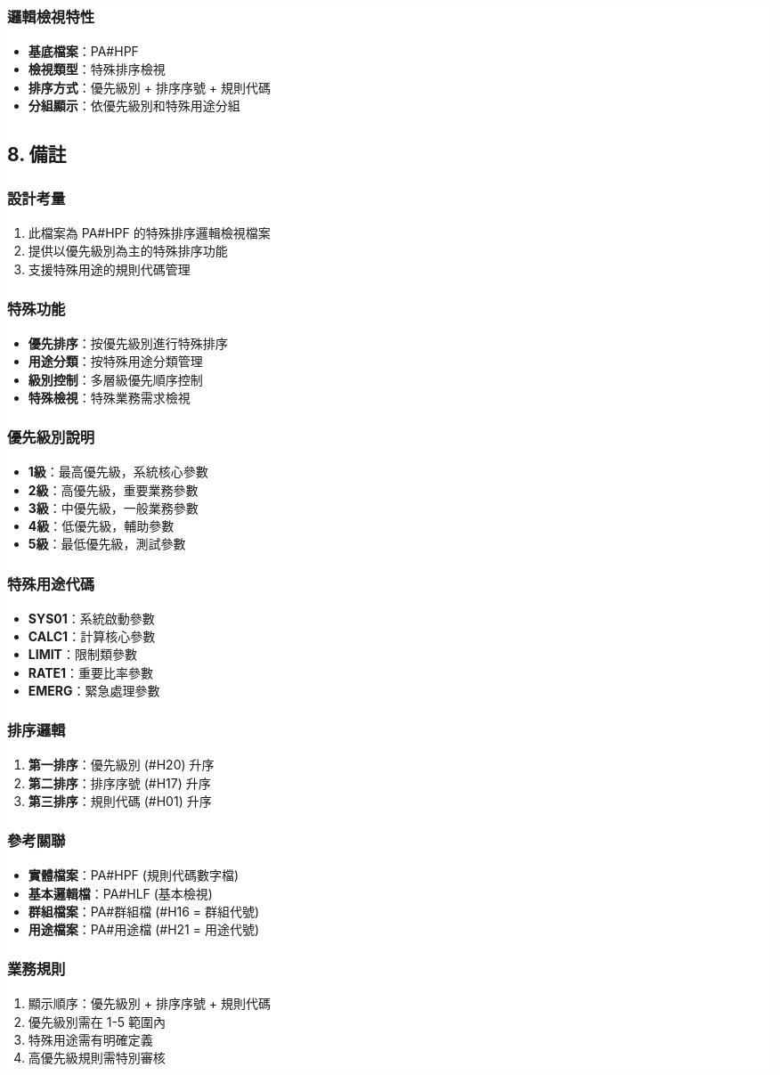 ### 邏輯檢視特性
- **基底檔案**：PA#HPF
- **檢視類型**：特殊排序檢視
- **排序方式**：優先級別 + 排序序號 + 規則代碼
- **分組顯示**：依優先級別和特殊用途分組

## 8. 備註

### 設計考量
1. 此檔案為 PA#HPF 的特殊排序邏輯檢視檔案
2. 提供以優先級別為主的特殊排序功能
3. 支援特殊用途的規則代碼管理

### 特殊功能
- **優先排序**：按優先級別進行特殊排序
- **用途分類**：按特殊用途分類管理
- **級別控制**：多層級優先順序控制
- **特殊檢視**：特殊業務需求檢視

### 優先級別說明
- **1級**：最高優先級，系統核心參數
- **2級**：高優先級，重要業務參數
- **3級**：中優先級，一般業務參數
- **4級**：低優先級，輔助參數
- **5級**：最低優先級，測試參數

### 特殊用途代碼
- **SYS01**：系統啟動參數
- **CALC1**：計算核心參數
- **LIMIT**：限制類參數
- **RATE1**：重要比率參數
- **EMERG**：緊急處理參數

### 排序邏輯
1. **第一排序**：優先級別 (#H20) 升序
2. **第二排序**：排序序號 (#H17) 升序
3. **第三排序**：規則代碼 (#H01) 升序

### 參考關聯
- **實體檔案**：PA#HPF (規則代碼數字檔)
- **基本邏輯檔**：PA#HLF (基本檢視)
- **群組檔案**：PA#群組檔 (#H16 = 群組代號)
- **用途檔案**：PA#用途檔 (#H21 = 用途代號)

### 業務規則
1. 顯示順序：優先級別 + 排序序號 + 規則代碼
2. 優先級別需在 1-5 範圍內
3. 特殊用途需有明確定義
4. 高優先級規則需特別審核
